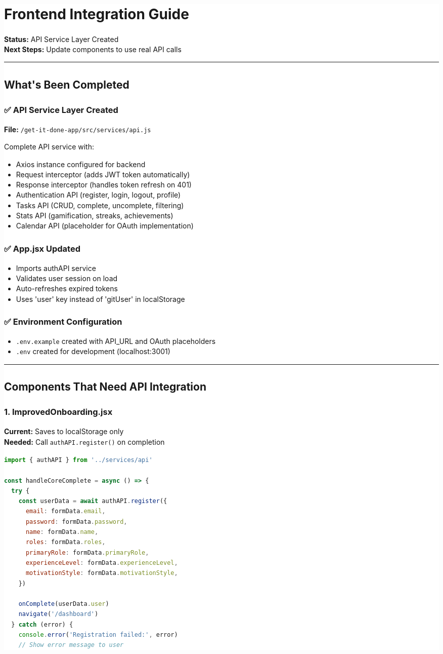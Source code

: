 # Frontend Integration Guide

**Status:** API Service Layer Created  
**Next Steps:** Update components to use real API calls

---

## What's Been Completed

### ✅ API Service Layer Created

**File:** `/get-it-done-app/src/services/api.js`

Complete API service with:
- Axios instance configured for backend
- Request interceptor (adds JWT token automatically)
- Response interceptor (handles token refresh on 401)
- Authentication API (register, login, logout, profile)
- Tasks API (CRUD, complete, uncomplete, filtering)
- Stats API (gamification, streaks, achievements)
- Calendar API (placeholder for OAuth implementation)

### ✅ App.jsx Updated

- Imports authAPI service
- Validates user session on load
- Auto-refreshes expired tokens
- Uses 'user' key instead of 'gitUser' in localStorage

### ✅ Environment Configuration

- `.env.example` created with API_URL and OAuth placeholders
- `.env` created for development (localhost:3001)

---

## Components That Need API Integration

### 1. ImprovedOnboarding.jsx

**Current:** Saves to localStorage only  
**Needed:** Call `authAPI.register()` on completion

```javascript
import { authAPI } from '../services/api'

const handleCoreComplete = async () => {
  try {
    const userData = await authAPI.register({
      email: formData.email,
      password: formData.password,
      name: formData.name,
      roles: formData.roles,
      primaryRole: formData.primaryRole,
      experienceLevel: formData.experienceLevel,
      motivationStyle: formData.motivationStyle,
    })
    
    onComplete(userData.user)
    navigate('/dashboard')
  } catch (error) {
    console.error('Registration failed:', error)
    // Show error message to user
```